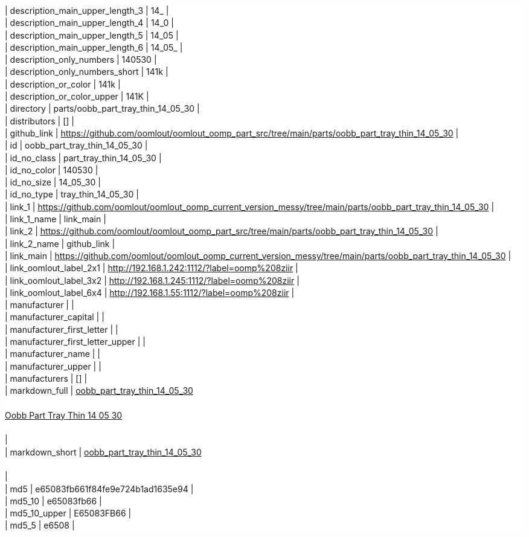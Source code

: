 | description_main_upper_length_3 | 14_ |  
| description_main_upper_length_4 | 14_0 |  
| description_main_upper_length_5 | 14_05 |  
| description_main_upper_length_6 | 14_05_ |  
| description_only_numbers | 140530 |  
| description_only_numbers_short | 141k |  
| description_or_color | 141k |  
| description_or_color_upper | 141K |  
| directory | parts/oobb_part_tray_thin_14_05_30 |  
| distributors | [] |  
| github_link | https://github.com/oomlout/oomlout_oomp_part_src/tree/main/parts/oobb_part_tray_thin_14_05_30 |  
| id | oobb_part_tray_thin_14_05_30 |  
| id_no_class | part_tray_thin_14_05_30 |  
| id_no_color | 140530 |  
| id_no_size | 14_05_30 |  
| id_no_type | tray_thin_14_05_30 |  
| link_1 | https://github.com/oomlout/oomlout_oomp_current_version_messy/tree/main/parts/oobb_part_tray_thin_14_05_30 |  
| link_1_name | link_main |  
| link_2 | https://github.com/oomlout/oomlout_oomp_part_src/tree/main/parts/oobb_part_tray_thin_14_05_30 |  
| link_2_name | github_link |  
| link_main | https://github.com/oomlout/oomlout_oomp_current_version_messy/tree/main/parts/oobb_part_tray_thin_14_05_30 |  
| link_oomlout_label_2x1 | http://192.168.1.242:1112/?label=oomp%208ziir |  
| link_oomlout_label_3x2 | http://192.168.1.245:1112/?label=oomp%208ziir |  
| link_oomlout_label_6x4 | http://192.168.1.55:1112/?label=oomp%208ziir |  
| manufacturer |  |  
| manufacturer_capital |  |  
| manufacturer_first_letter |  |  
| manufacturer_first_letter_upper |  |  
| manufacturer_name |  |  
| manufacturer_upper |  |  
| manufacturers | [] |  
| markdown_full | [oobb_part_tray_thin_14_05_30](https://github.com/oomlout/oomlout_oomp_current_version_messy/tree/main/parts/oobb_part_tray_thin_14_05_30)<br>[](https://github.com/oomlout/oomlout_oomp_current_version_messy/tree/main/parts/oobb_part_tray_thin_14_05_30)<br>[Oobb Part Tray Thin 14 05 30](https://github.com/oomlout/oomlout_oomp_current_version_messy/tree/main/parts/oobb_part_tray_thin_14_05_30)<br><br> |  
| markdown_short | [oobb_part_tray_thin_14_05_30](https://github.com/oomlout/oomlout_oomp_current_version_messy/tree/main/parts/oobb_part_tray_thin_14_05_30)<br><br> |  
| md5 | e65083fb661f84fe9e724b1ad1635e94 |  
| md5_10 | e65083fb66 |  
| md5_10_upper | E65083FB66 |  
| md5_5 | e6508 |  